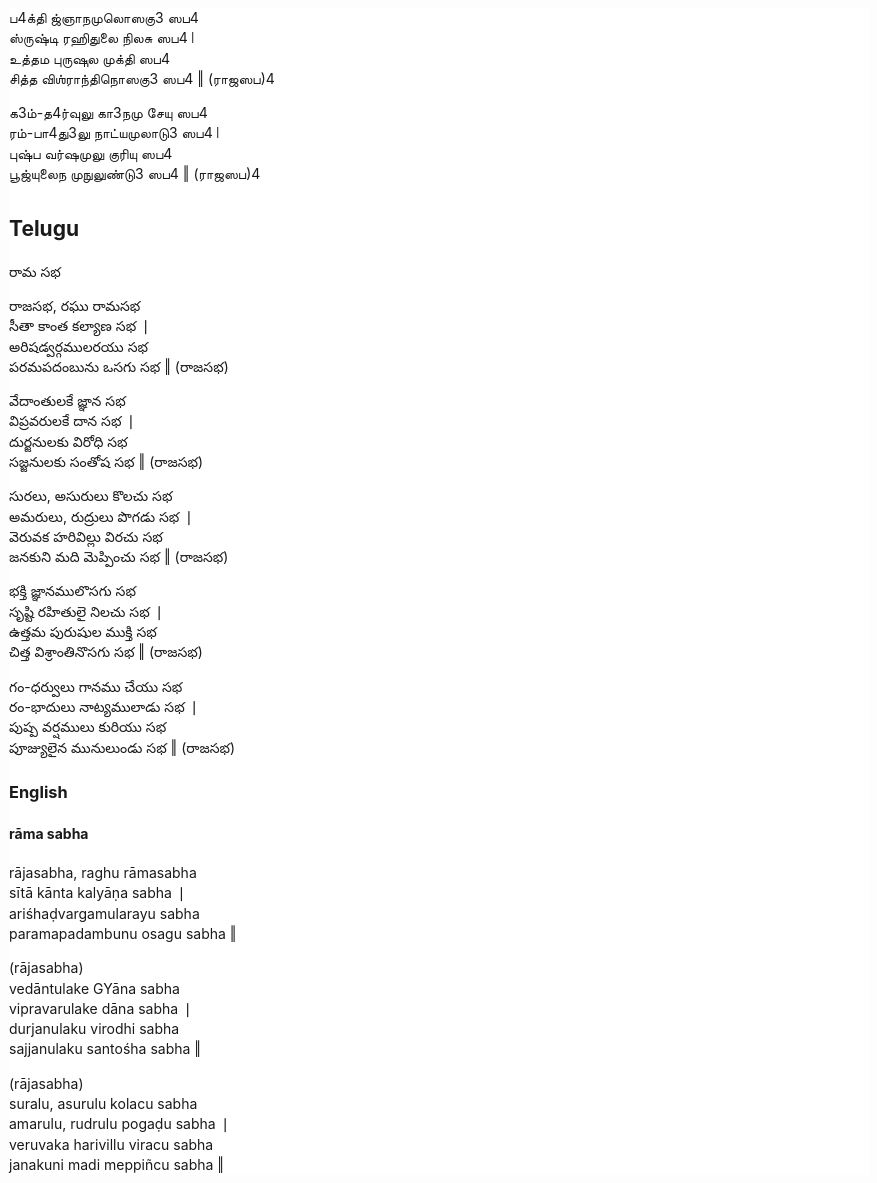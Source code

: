 ப4க்தி ஜ்ஞாநமுலொஸகு3 ஸப4  
ஸ்ருஷ்டி ரஹிதுலை நிலசு ஸப4 ❘  
உத்தம புருஷுல முக்தி ஸப4  
சித்த விஶ்ராந்திநொஸகு3 ஸப4 ‖ (ராஜஸப)4  

க3ம்-த4ர்வுலு கா3நமு சேயு ஸப4  
ரம்-பா4து3லு நாட்யமுலாடு3 ஸப4 ❘  
புஷ்ப வர்ஷமுலு குரியு ஸப4  
பூஜ்யுலைந முநுலுண்டு3 ஸப4 ‖ (ராஜஸப)4  

## Telugu

రామ సభ  

రాజసభ, రఘు రామసభ  
సీతా కాంత కల్యాణ సభ ❘  
అరిషడ్వర్గములరయు సభ  
పరమపదంబును ఒసగు సభ ‖ (రాజసభ)  

వేదాంతులకే జ్ఞాన సభ  
విప్రవరులకే దాన సభ ❘  
దుర్జనులకు విరోధి సభ  
సజ్జనులకు సంతోష సభ ‖ (రాజసభ)  

సురలు, అసురులు కొలచు సభ  
అమరులు, రుద్రులు పొగడు సభ ❘  
వెరువక హరివిల్లు విరచు సభ  
జనకుని మది మెప్పించు సభ ‖ (రాజసభ)  

భక్తి జ్ఞానములొసగు సభ  
సృష్టి రహితులై నిలచు సభ ❘  
ఉత్తమ పురుషుల ముక్తి సభ  
చిత్త విశ్రాంతినొసగు సభ ‖ (రాజసభ)  

గం-ధర్వులు గానము చేయు సభ  
రం-భాదులు నాట్యములాడు సభ ❘  
పుష్ప వర్షములు కురియు సభ  
పూజ్యులైన మునులుండు సభ ‖ (రాజసభ)  

### English

#### rāma sabha

rājasabha, raghu rāmasabha    
sītā kānta kalyāṇa sabha ❘  
ariśhaḍvargamularayu sabha  
paramapadambunu osagu sabha ‖

  (rājasabha)  
vedāntulake GYāna sabha  
vipravarulake dāna sabha ❘  
durjanulaku virodhi sabha  
sajjanulaku santośha sabha ‖

  (rājasabha)  
suralu, asurulu kolacu sabha  
amarulu, rudrulu pogaḍu sabha ❘  
veruvaka harivillu viracu sabha  
janakuni madi meppiñcu sabha ‖
